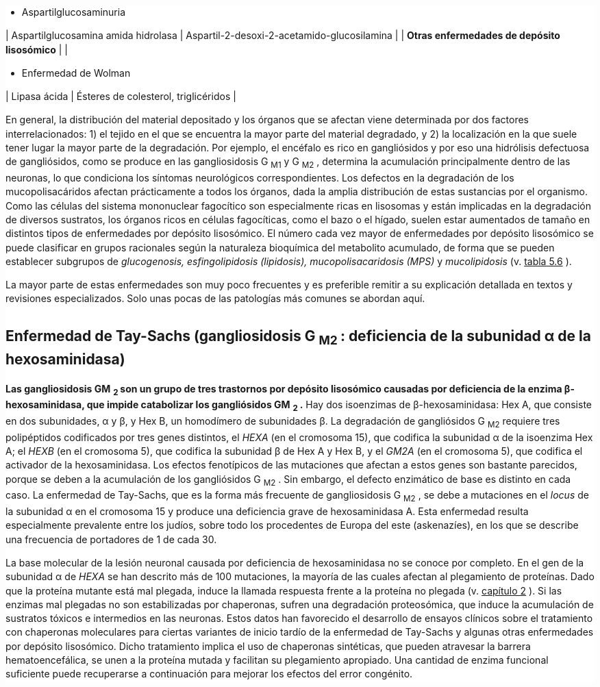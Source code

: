 -   Aspartilglucosaminuria
    

 | Aspartilglucosamina amida hidrolasa | Aspartil-2-desoxi-2-acetamido-glucosilamina |
| **Otras enfermedades de depósito lisosómico** |
| 

-   Enfermedad de Wolman
    

 | Lipasa ácida | Ésteres de colesterol, triglicéridos |

En general, la distribución del material depositado y los órganos que se afectan viene determinada por dos factores interrelacionados: 1) el tejido en el que se encuentra la mayor parte del material degradado, y 2) la localización en la que suele tener lugar la mayor parte de la degradación. Por ejemplo, el encéfalo es rico en gangliósidos y por eso una hidrólisis defectuosa de gangliósidos, como se produce en las gangliosidosis G <sub>M1</sub> y G <sub>M2</sub> , determina la acumulación principalmente dentro de las neuronas, lo que condiciona los síntomas neurológicos correspondientes. Los defectos en la degradación de los mucopolisacáridos afectan prácticamente a todos los órganos, dada la amplia distribución de estas sustancias por el organismo. Como las células del sistema mononuclear fagocítico son especialmente ricas en lisosomas y están implicadas en la degradación de diversos sustratos, los órganos ricos en células fagocíticas, como el bazo o el hígado, suelen estar aumentados de tamaño en distintos tipos de enfermedades por depósito lisosómico. El número cada vez mayor de enfermedades por depósito lisosómico se puede clasificar en grupos racionales según la naturaleza bioquímica del metabolito acumulado, de forma que se pueden establecer subgrupos de _glucogenosis, esfingolipidosis (lipidosis), mucopolisacaridosis (MPS)_ y _mucolipidosis_ (v. [tabla 5.6](https://www.clinicalkey.com/student/content/book/3-s2.0-B9788491139119000053#t0035) ).

La mayor parte de estas enfermedades son muy poco frecuentes y es preferible remitir a su explicación detallada en textos y revisiones especializados. Solo unas pocas de las patologías más comunes se abordan aquí.

## Enfermedad de Tay-Sachs (gangliosidosis G <sub>M2 </sub> : deficiencia de la subunidad α de la hexosaminidasa)

**Las gangliosidosis GM** <sub><b> 2 </b></sub> **son un grupo de tres trastornos por depósito lisosómico causadas por deficiencia de la enzima β-hexosaminidasa, que impide catabolizar los gangliósidos GM** <sub><b> 2 </b></sub> **.** Hay dos isoenzimas de β-hexosaminidasa: Hex A, que consiste en dos subunidades, α y β, y Hex B, un homodímero de subunidades β. La degradación de gangliósidos G <sub>M2</sub> requiere tres polipéptidos codificados por tres genes distintos, el _HEXA_ (en el cromosoma 15), que codifica la subunidad α de la isoenzima Hex A; el _HEXB_ (en el cromosoma 5), que codifica la subunidad β de Hex A y Hex B, y el _GM2A_ (en el cromosoma 5), que codifica el activador de la hexosaminidasa. Los efectos fenotípicos de las mutaciones que afectan a estos genes son bastante parecidos, porque se deben a la acumulación de los gangliósidos G <sub>M2</sub> . Sin embargo, el defecto enzimático de base es distinto en cada caso. La enfermedad de Tay-Sachs, que es la forma más frecuente de gangliosidosis G <sub>M2</sub> , se debe a mutaciones en el _locus_ de la subunidad α en el cromosoma 15 y produce una deficiencia grave de hexosaminidasa A. Esta enfermedad resulta especialmente prevalente entre los judíos, sobre todo los procedentes de Europa del este (askenazíes), en los que se describe una frecuencia de portadores de 1 de cada 30.

La base molecular de la lesión neuronal causada por deficiencia de hexosaminidasa no se conoce por completo. En el gen de la subunidad α de _HEXA_ se han descrito más de 100 mutaciones, la mayoría de las cuales afectan al plegamiento de proteínas. Dado que la proteína mutante está mal plegada, induce la llamada respuesta frente a la proteína no plegada (v. [capítulo 2](https://www.clinicalkey.com/student/content/book/3-s2.0-B9788491139119000028#c0010) ). Si las enzimas mal plegadas no son estabilizadas por chaperonas, sufren una degradación proteosómica, que induce la acumulación de sustratos tóxicos e intermedios en las neuronas. Estos datos han favorecido el desarrollo de ensayos clínicos sobre el tratamiento con chaperonas moleculares para ciertas variantes de inicio tardío de la enfermedad de Tay-Sachs y algunas otras enfermedades por depósito lisosómico. Dicho tratamiento implica el uso de chaperonas sintéticas, que pueden atravesar la barrera hematoencefálica, se unen a la proteína mutada y facilitan su plegamiento apropiado. Una cantidad de enzima funcional suficiente puede recuperarse a continuación para mejorar los efectos del error congénito.
